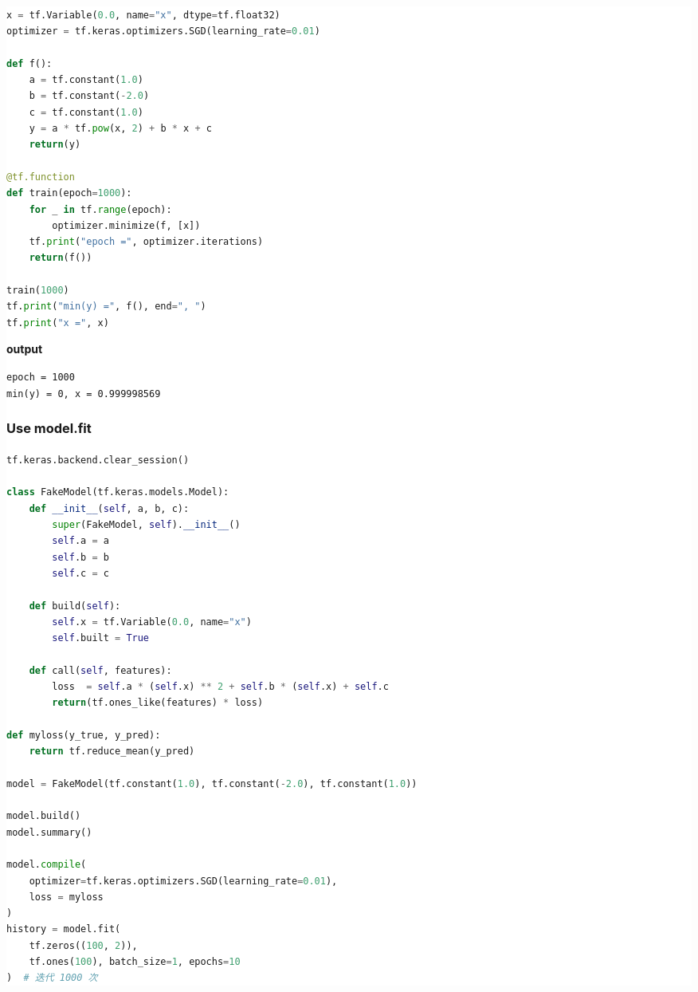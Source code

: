 ```python
x = tf.Variable(0.0, name="x", dtype=tf.float32)
optimizer = tf.keras.optimizers.SGD(learning_rate=0.01)

def f():
    a = tf.constant(1.0)
    b = tf.constant(-2.0)
    c = tf.constant(1.0)
    y = a * tf.pow(x, 2) + b * x + c
    return(y)

@tf.function
def train(epoch=1000):
    for _ in tf.range(epoch):
        optimizer.minimize(f, [x])
    tf.print("epoch =", optimizer.iterations)
    return(f())

train(1000)
tf.print("min(y) =", f(), end=", ")
tf.print("x =", x)
```

**output**

```console
epoch = 1000
min(y) = 0, x = 0.999998569
```

### Use model.fit

```python
tf.keras.backend.clear_session()

class FakeModel(tf.keras.models.Model):
    def __init__(self, a, b, c):
        super(FakeModel, self).__init__()
        self.a = a
        self.b = b
        self.c = c
    
    def build(self):
        self.x = tf.Variable(0.0, name="x")
        self.built = True
    
    def call(self, features):
        loss  = self.a * (self.x) ** 2 + self.b * (self.x) + self.c
        return(tf.ones_like(features) * loss)
    
def myloss(y_true, y_pred):
    return tf.reduce_mean(y_pred)

model = FakeModel(tf.constant(1.0), tf.constant(-2.0), tf.constant(1.0))

model.build()
model.summary()

model.compile(
    optimizer=tf.keras.optimizers.SGD(learning_rate=0.01),
    loss = myloss
)
history = model.fit(
    tf.zeros((100, 2)),
    tf.ones(100), batch_size=1, epochs=10
)  # 迭代 1000 次
```